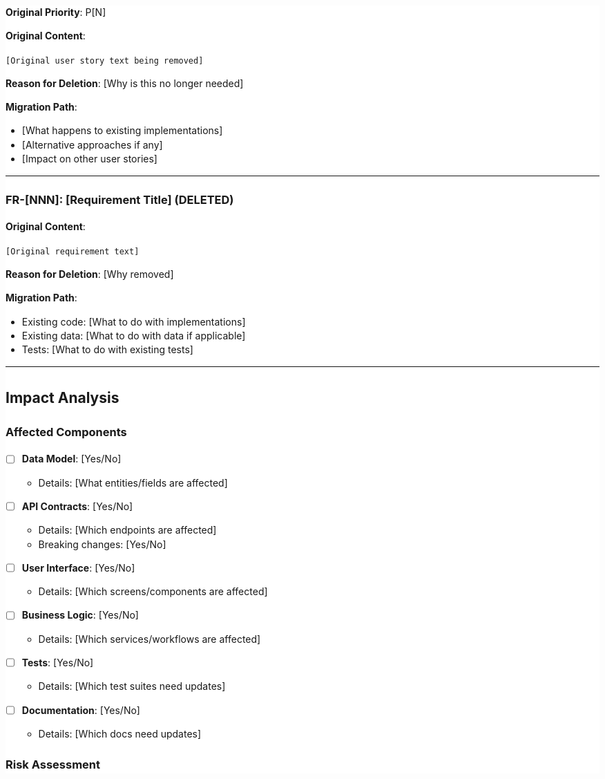 **Original Priority**: P[N]

**Original Content**:
```
[Original user story text being removed]
```

**Reason for Deletion**: [Why is this no longer needed]

**Migration Path**: 
- [What happens to existing implementations]
- [Alternative approaches if any]
- [Impact on other user stories]

---

### FR-[NNN]: [Requirement Title] **(DELETED)**

**Original Content**:
```
[Original requirement text]
```

**Reason for Deletion**: [Why removed]

**Migration Path**:
- Existing code: [What to do with implementations]
- Existing data: [What to do with data if applicable]
- Tests: [What to do with existing tests]

---

## Impact Analysis



### Affected Components

- [ ] **Data Model**: [Yes/No]
  - Details: [What entities/fields are affected]
  
- [ ] **API Contracts**: [Yes/No]
  - Details: [Which endpoints are affected]
  - Breaking changes: [Yes/No]
  
- [ ] **User Interface**: [Yes/No]
  - Details: [Which screens/components are affected]
  
- [ ] **Business Logic**: [Yes/No]
  - Details: [Which services/workflows are affected]
  
- [ ] **Tests**: [Yes/No]
  - Details: [Which test suites need updates]
  
- [ ] **Documentation**: [Yes/No]
  - Details: [Which docs need updates]

### Risk Assessment
